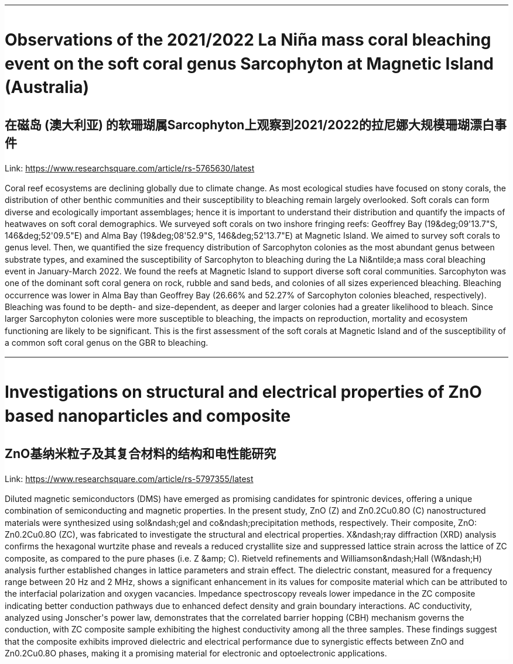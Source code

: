 
---
# Observations of the 2021/2022 La Ni&ntilde;a mass coral bleaching event on the soft coral genus Sarcophyton at Magnetic Island (Australia)

## 在磁岛 (澳大利亚) 的软珊瑚属Sarcophyton上观察到2021/2022的拉尼娜大规模珊瑚漂白事件

Link: https://www.researchsquare.com/article/rs-5765630/latest

Coral reef ecosystems are declining globally due to climate change. As most ecological studies have focused on stony corals, the distribution of other benthic communities and their susceptibility to bleaching remain largely overlooked. Soft corals can form diverse and ecologically important assemblages; hence it is important to understand their distribution and quantify the impacts of heatwaves on soft coral demographics. We surveyed soft corals on two inshore fringing reefs: Geoffrey Bay (19&amp;deg;09'13.7"S, 146&amp;deg;52'09.5"E) and Alma Bay (19&amp;deg;08'52.9"S, 146&amp;deg;52'13.7"E) at Magnetic Island. We aimed to survey soft corals to genus level. Then, we quantified the size frequency distribution of Sarcophyton colonies as the most abundant genus between substrate types, and examined the susceptibility of Sarcophyton to bleaching during the La Ni&amp;ntilde;a mass coral bleaching event in January-March 2022. We found the reefs at Magnetic Island to support diverse soft coral communities. Sarcophyton was one of the dominant soft coral genera on rock, rubble and sand beds, and colonies of all sizes experienced bleaching. Bleaching occurrence was lower in Alma Bay than Geoffrey Bay (26.66% and 52.27% of Sarcophyton colonies bleached, respectively). Bleaching was found to be depth- and size-dependent, as deeper and larger colonies had a greater likelihood to bleach. Since larger Sarcophyton colonies were more susceptible to bleaching, the impacts on reproduction, mortality and ecosystem functioning are likely to be significant. This is the first assessment of the soft corals at Magnetic Island and of the susceptibility of a common soft coral genus on the GBR to bleaching.


---
# Investigations on structural and electrical properties of ZnO based nanoparticles and composite

## ZnO基纳米粒子及其复合材料的结构和电性能研究

Link: https://www.researchsquare.com/article/rs-5797355/latest

Diluted magnetic semiconductors (DMS) have emerged as promising candidates for spintronic devices, offering a unique combination of semiconducting and magnetic properties. In the present study, ZnO (Z) and Zn0.2Cu0.8O (C) nanostructured materials were synthesized using sol&amp;ndash;gel and co&amp;ndash;precipitation methods, respectively. Their composite, ZnO: Zn0.2Cu0.8O (ZC), was fabricated to investigate the structural and electrical properties. X&amp;ndash;ray diffraction (XRD) analysis confirms the hexagonal wurtzite phase and reveals a reduced crystallite size and suppressed lattice strain across the lattice of ZC composite, as compared to the pure phases (i.e. Z &amp;amp; C). Rietveld refinements and Williamson&amp;ndash;Hall (W&amp;ndash;H) analysis further established changes in lattice parameters and strain effect. The dielectric constant, measured for a frequency range between 20 Hz and 2 MHz, shows a significant enhancement in its values for composite material which can be attributed to the interfacial polarization and oxygen vacancies. Impedance spectroscopy reveals lower impedance in the ZC composite indicating better conduction pathways due to enhanced defect density and grain boundary interactions. AC conductivity, analyzed using Jonscher's power law, demonstrates that the correlated barrier hopping (CBH) mechanism governs the conduction, with ZC composite sample exhibiting the highest conductivity among all the three samples. These findings suggest that the composite exhibits improved dielectric and electrical performance due to synergistic effects between ZnO and Zn0.2Cu0.8O phases, making it a promising material for electronic and optoelectronic applications.
